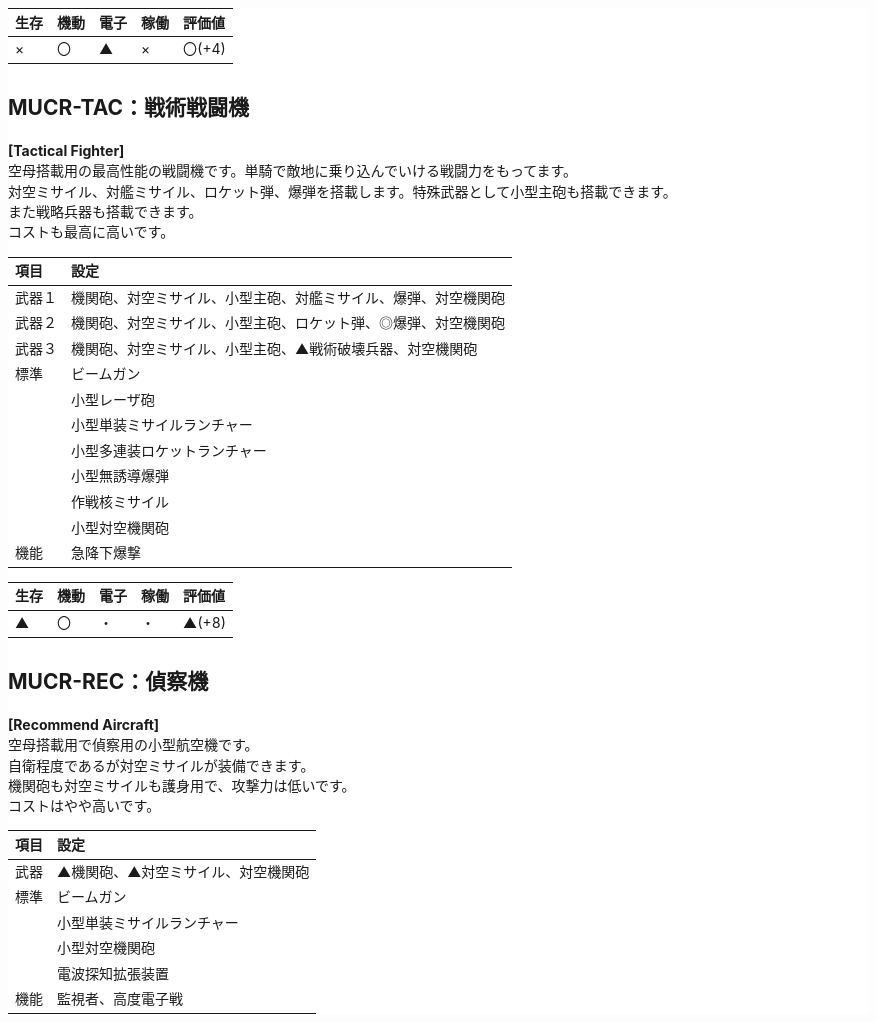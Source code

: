 |生存  |機動  |電子  |稼働  |評価値    |
|:--|:--|:--|:--|:--|
| ×   | 〇   | ▲   | ×   | 〇(+4)   |



## MUCR-TAC：戦術戦闘機
**[Tactical Fighter]**  
空母搭載用の最高性能の戦闘機です。単騎で敵地に乗り込んでいける戦闘力をもってます。  
対空ミサイル、対艦ミサイル、ロケット弾、爆弾を搭載します。特殊武器として小型主砲も搭載できます。  
また戦略兵器も搭載できます。  
コストも最高に高いです。  

|項目  |設定  |
|:--|:--|
|武器１|機関砲、対空ミサイル、小型主砲、対艦ミサイル、爆弾、対空機関砲  |
|武器２|機関砲、対空ミサイル、小型主砲、ロケット弾、◎爆弾、対空機関砲  |
|武器３|機関砲、対空ミサイル、小型主砲、▲戦術破壊兵器、対空機関砲  |
|標準  |ビームガン  |
|      |小型レーザ砲  |
|      |小型単装ミサイルランチャー  |
|      |小型多連装ロケットランチャー  |
|      |小型無誘導爆弾  |
|      |作戦核ミサイル  |
|      |小型対空機関砲  |
|機能  |急降下爆撃  |

|生存  |機動  |電子  |稼働  |評価値    |
|:--|:--|:--|:--|:--|
| ▲   | 〇   | ・   | ・   | ▲(+8)   |



## MUCR-REC：偵察機
**[Recommend Aircraft]**  
空母搭載用で偵察用の小型航空機です。  
自衛程度であるが対空ミサイルが装備できます。  
機関砲も対空ミサイルも護身用で、攻撃力は低いです。  
コストはやや高いです。  

|項目  |設定  |
|:--|:--|
|武器  |▲機関砲、▲対空ミサイル、対空機関砲  |
|標準  |ビームガン  |
|      |小型単装ミサイルランチャー  |
|      |小型対空機関砲  |
|      |電波探知拡張装置  |
|機能  |監視者、高度電子戦  |
